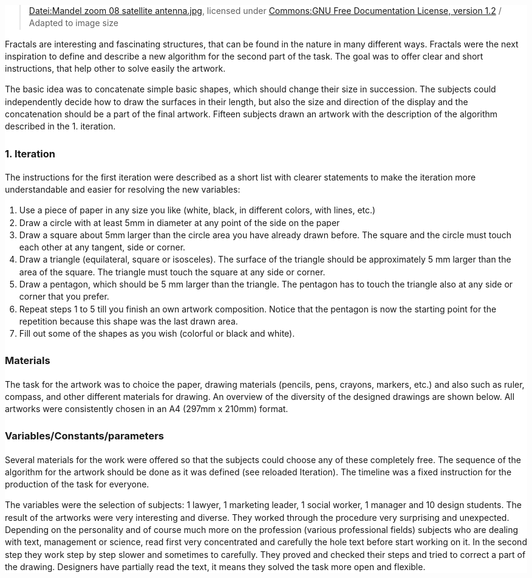 >[Datei:Mandel zoom 08 satellite antenna.jpg](https://de.wikipedia.org/wiki/Datei:Mandel_zoom_08_satellite_antenna.jpg), licensed under [Commons:GNU Free Documentation License, version 1.2](https://commons.wikimedia.org/wiki/Commons:GNU_Free_Documentation_License,_version_1.2) / Adapted to image size

Fractals are interesting and fascinating structures, that can be found in the nature in many different ways. Fractals were the next inspiration to define and describe a new algorithm for the second part of the task. The goal was to offer clear and short instructions, that help other to solve easily the artwork.

The basic idea was to concatenate simple basic shapes, which should change their size in succession. The subjects could independently decide how to draw the surfaces in their length, but also the size and direction of the display and the concatenation should be a part of the final artwork. Fifteen subjects drawn an artwork with the description of the algorithm described in the 1. iteration.

### 1. Iteration
The instructions for the first iteration were described as a short list with clearer statements to make the iteration more understandable and easier for resolving the new variables:
1. Use a piece of paper in any size you like (white, black, in different colors, with lines, etc.)
2. Draw a circle with at least 5mm in diameter at any point of the side on the paper
3. Draw a square about 5mm larger than the circle area you have already drawn before. The square and the circle must touch each other at any tangent, side or corner.
4. Draw a triangle (equilateral, square or isosceles). The surface of the triangle should be approximately 5 mm larger than the area of the square. The triangle must touch the square at any side or corner.
5. Draw a pentagon, which should be 5 mm larger than the triangle. The pentagon has to touch the triangle also at any side or corner that you prefer.
6. Repeat steps 1 to 5 till you finish an own artwork composition. Notice that the pentagon is now the starting point for the repetition because this shape was the last drawn area.
7. Fill out some of the shapes as you wish (colorful or black and white).

### Materials
The task for the artwork was to choice the paper, drawing materials (pencils, pens, crayons, markers, etc.) and also such as ruler, compass, and other different materials for drawing. An overview of the diversity of the designed drawings are shown below. All artworks were consistently chosen in an A4 (297mm x 210mm) format.


### Variables/Constants/parameters
Several materials for the work were offered so that the subjects could choose any of these completely free. The sequence of the algorithm for the artwork should be done as it was defined (see reloaded Iteration). The timeline was a fixed instruction for the production of the task for everyone.

The variables were the selection of subjects: 1 lawyer, 1 marketing leader, 1 social worker, 1 manager and 10 design students. The result of the artworks were very interesting and diverse. They worked through the procedure very surprising and unexpected. Depending on the personality and of course much more on the profession (various professional fields) subjects who are dealing with text, management or science, read first very concentrated and carefully the hole text before start working on it. In the second step they work step by step slower and sometimes to carefully. They proved and checked their steps and tried to correct a part of the drawing. Designers have partially read the text, it means they solved the task more open and flexible.
